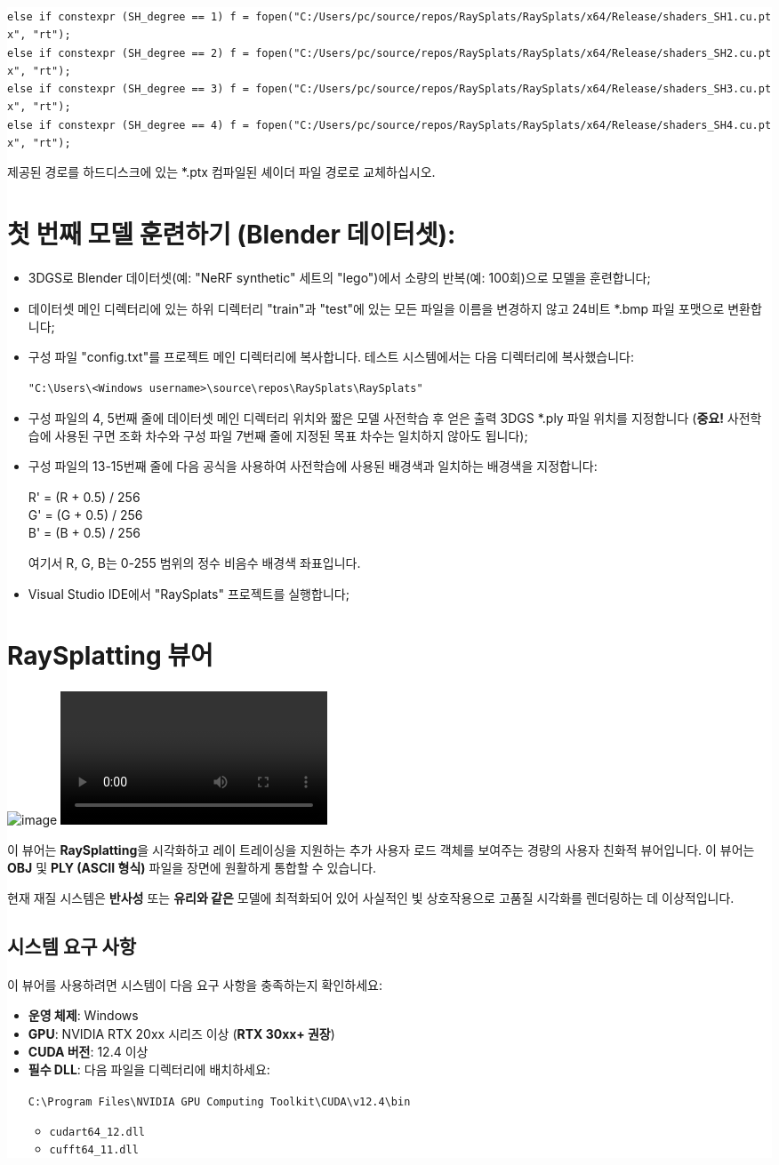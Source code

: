   ```plaintext
  else if constexpr (SH_degree == 1) f = fopen("C:/Users/pc/source/repos/RaySplats/RaySplats/x64/Release/shaders_SH1.cu.ptx", "rt");
  else if constexpr (SH_degree == 2) f = fopen("C:/Users/pc/source/repos/RaySplats/RaySplats/x64/Release/shaders_SH2.cu.ptx", "rt");
  else if constexpr (SH_degree == 3) f = fopen("C:/Users/pc/source/repos/RaySplats/RaySplats/x64/Release/shaders_SH3.cu.ptx", "rt");
  else if constexpr (SH_degree == 4) f = fopen("C:/Users/pc/source/repos/RaySplats/RaySplats/x64/Release/shaders_SH4.cu.ptx", "rt");
  ```
  제공된 경로를 하드디스크에 있는 *.ptx 컴파일된 셰이더 파일 경로로 교체하십시오.

# 첫 번째 모델 훈련하기 (Blender 데이터셋):

- 3DGS로 Blender 데이터셋(예: "NeRF synthetic" 세트의 "lego")에서 소량의 반복(예: 100회)으로 모델을 훈련합니다;
- 데이터셋 메인 디렉터리에 있는 하위 디렉터리 "train"과 "test"에 있는 모든 파일을 이름을 변경하지 않고 24비트 *.bmp 파일 포맷으로 변환합니다;
- 구성 파일 "config.txt"를 프로젝트 메인 디렉터리에 복사합니다. 테스트 시스템에서는 다음 디렉터리에 복사했습니다:
  ```plaintext
  "C:\Users\<Windows username>\source\repos\RaySplats\RaySplats"
  ```
- 구성 파일의 4, 5번째 줄에 데이터셋 메인 디렉터리 위치와 짧은 모델 사전학습 후 얻은 출력 3DGS *.ply 파일 위치를 지정합니다 (**중요!** 사전학습에 사용된 구면 조화 차수와 구성 파일 7번째 줄에 지정된 목표 차수는 일치하지 않아도 됩니다);
- 구성 파일의 13-15번째 줄에 다음 공식을 사용하여 사전학습에 사용된 배경색과 일치하는 배경색을 지정합니다:
  
  R' = (R + 0.5) / 256<br>
  G' = (G + 0.5) / 256<br>
  B' = (B + 0.5) / 256<br>

  여기서 R, G, B는 0-255 범위의 정수 비음수 배경색 좌표입니다.
- Visual Studio IDE에서 "RaySplats" 프로젝트를 실행합니다;

# RaySplatting 뷰어
![image](https://github.com/user-attachments/assets/9a9d61cb-f54a-4301-8a52-4c2d0ce2cc72)
![](https://raw.githubusercontent.com/KByrski/RaySplatting/master/assets/tutorial.mp4)

이 뷰어는 **RaySplatting**을 시각화하고 레이 트레이싱을 지원하는 추가 사용자 로드 객체를 보여주는 경량의 사용자 친화적 뷰어입니다. 이 뷰어는 **OBJ** 및 **PLY (ASCII 형식)** 파일을 장면에 원활하게 통합할 수 있습니다.  

현재 재질 시스템은 **반사성** 또는 **유리와 같은** 모델에 최적화되어 있어 사실적인 빛 상호작용으로 고품질 시각화를 렌더링하는 데 이상적입니다.  

## 시스템 요구 사항  

이 뷰어를 사용하려면 시스템이 다음 요구 사항을 충족하는지 확인하세요:  

- **운영 체제**: Windows  
- **GPU**: NVIDIA RTX 20xx 시리즈 이상 (**RTX 30xx+ 권장**)  
- **CUDA 버전**: 12.4 이상  
- **필수 DLL**: 다음 파일을 디렉터리에 배치하세요:  
  ```plaintext
  C:\Program Files\NVIDIA GPU Computing Toolkit\CUDA\v12.4\bin
  ```
  - `cudart64_12.dll`  
  - `cufft64_11.dll`  
